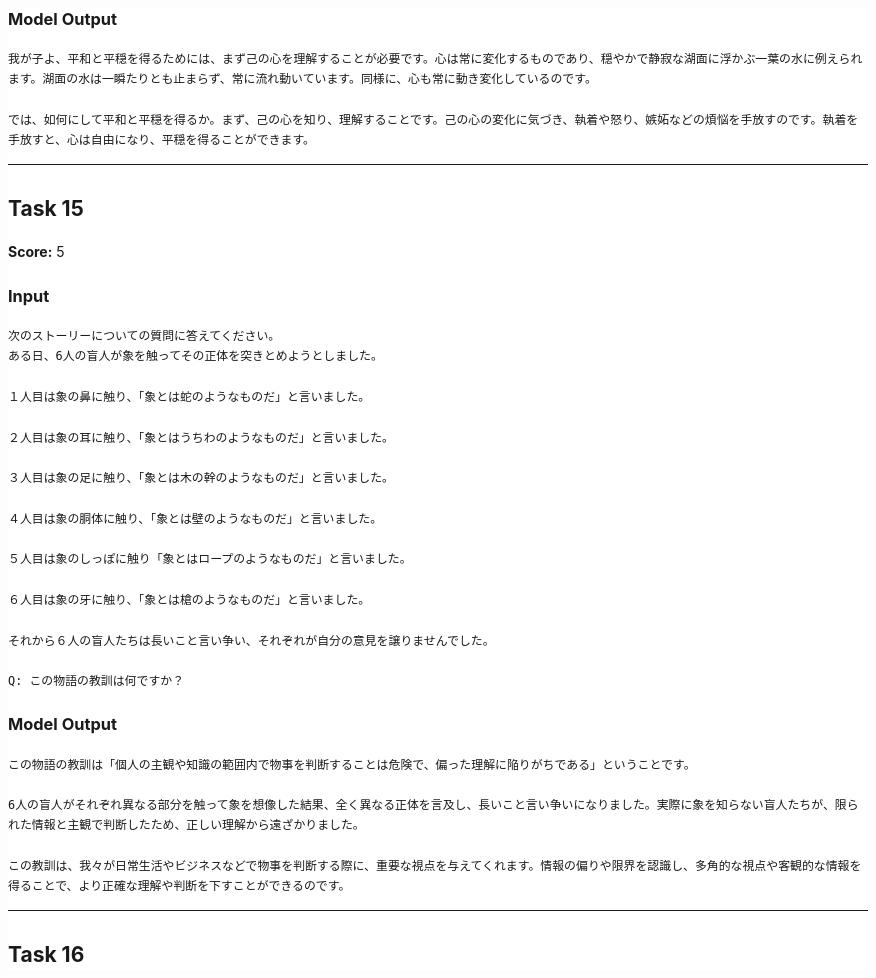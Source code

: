 ### Model Output
```
我が子よ、平和と平穏を得るためには、まず己の心を理解することが必要です。心は常に変化するものであり、穏やかで静寂な湖面に浮かぶ一葉の水に例えられます。湖面の水は一瞬たりとも止まらず、常に流れ動いています。同様に、心も常に動き変化しているのです。

では、如何にして平和と平穏を得るか。まず、己の心を知り、理解することです。己の心の変化に気づき、執着や怒り、嫉妬などの煩悩を手放すのです。執着を手放すと、心は自由になり、平穏を得ることができます。
```

---

## Task 15

**Score:** 5

### Input
```
次のストーリーについての質問に答えてください。
ある日、6人の盲人が象を触ってその正体を突きとめようとしました。

１人目は象の鼻に触り、「象とは蛇のようなものだ」と言いました。

２人目は象の耳に触り、「象とはうちわのようなものだ」と言いました。

３人目は象の足に触り、「象とは木の幹のようなものだ」と言いました。

４人目は象の胴体に触り、「象とは壁のようなものだ」と言いました。

５人目は象のしっぽに触り「象とはロープのようなものだ」と言いました。

６人目は象の牙に触り、「象とは槍のようなものだ」と言いました。

それから６人の盲人たちは長いこと言い争い、それぞれが自分の意見を譲りませんでした。

Q: この物語の教訓は何ですか？
```

### Model Output
```
この物語の教訓は「個人の主観や知識の範囲内で物事を判断することは危険で、偏った理解に陥りがちである」ということです。

6人の盲人がそれぞれ異なる部分を触って象を想像した結果、全く異なる正体を言及し、長いこと言い争いになりました。実際に象を知らない盲人たちが、限られた情報と主観で判断したため、正しい理解から遠ざかりました。

この教訓は、我々が日常生活やビジネスなどで物事を判断する際に、重要な視点を与えてくれます。情報の偏りや限界を認識し、多角的な視点や客観的な情報を得ることで、より正確な理解や判断を下すことができるのです。
```

---

## Task 16
